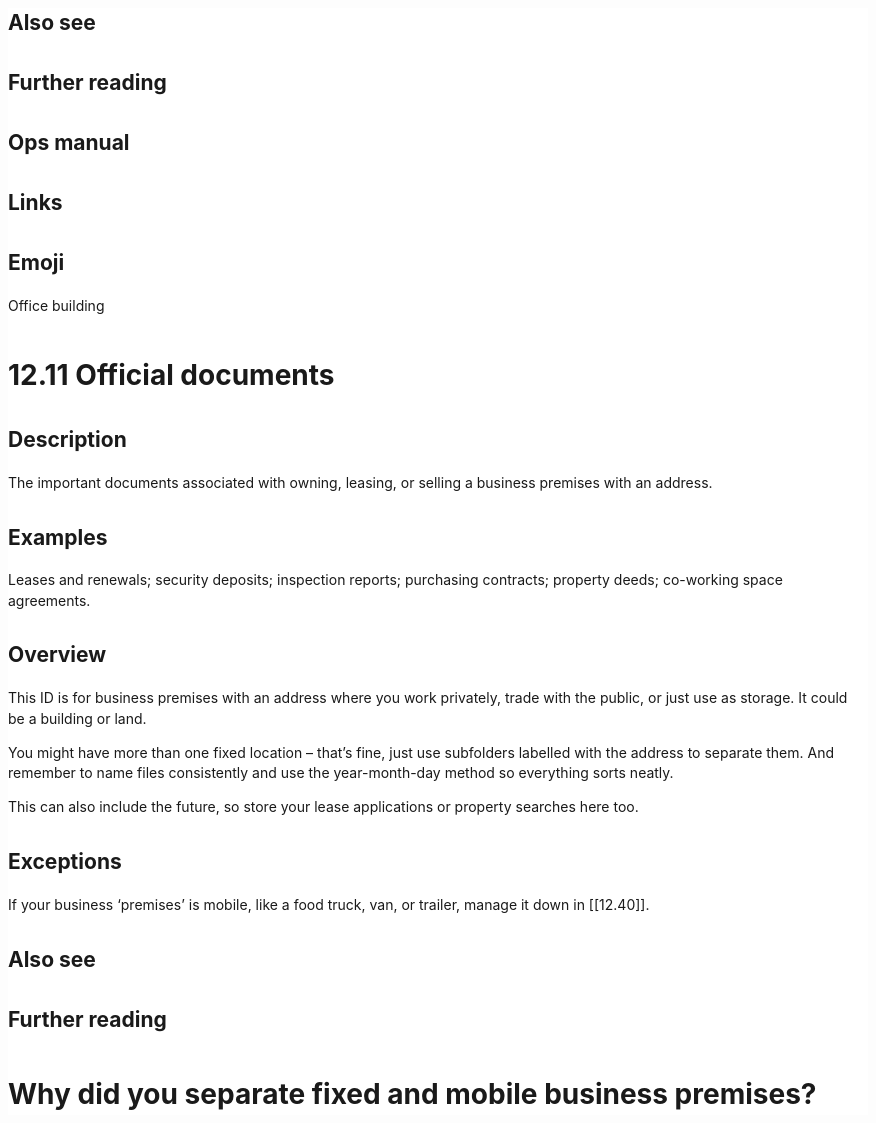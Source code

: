 ## Also see

## Further reading

## Ops manual

## Links

## Emoji

Office building

# 12.11 Official documents

## Description

The important documents associated with owning, leasing, or selling a business premises with an address.

## Examples

Leases and renewals; security deposits; inspection reports; purchasing contracts; property deeds; co-working space agreements.

## Overview

This ID is for business premises with an address where you work privately, trade with the public, or just use as storage. It could be a building or land.

You might have more than one fixed location – that’s fine, just use subfolders labelled with the address to separate them. And remember to name files consistently and use the year-month-day method so everything sorts neatly.

This can also include the future, so store your lease applications or property searches here too.

## Exceptions

If your business ‘premises’ is mobile, like a food truck, van, or trailer, manage it down in [[12.40]].

## Also see

## Further reading

# Why did you separate fixed and mobile business premises?
